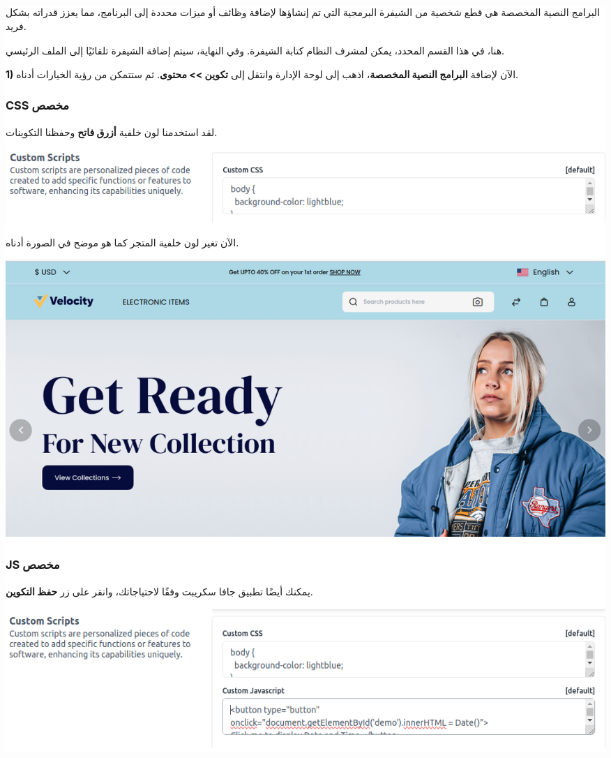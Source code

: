 البرامج النصية المخصصة هي قطع شخصية من الشيفرة البرمجية التي تم إنشاؤها لإضافة وظائف أو ميزات محددة إلى البرنامج، مما يعزز قدراته بشكل فريد.

هنا، في هذا القسم المحدد، يمكن لمشرف النظام كتابة الشيفرة. وفي النهاية، سيتم إضافة الشيفرة تلقائيًا إلى الملف الرئيسي.

**1)** الآن لإضافة **البرامج النصية المخصصة**، اذهب إلى لوحة الإدارة وانتقل إلى **تكوين >> محتوى**. ثم ستتمكن من رؤية الخيارات أدناه.

### CSS مخصص

لقد استخدمنا لون خلفية **أزرق فاتح** وحفظنا التكوينات.

 ![CSS](../../assets/2.2.0/images/configure/css.png)

الآن تغير لون خلفية المتجر كما هو موضح في الصورة أدناه.

 ![CSS](../../assets/2.2.0/images/configure/cssOutput.png)

### JS مخصص

يمكنك أيضًا تطبيق جافا سكريبت وفقًا لاحتياجاتك، وانقر على زر **حفظ التكوين**.

 ![JS](../../assets/2.2.0/images/configure/js.png)
